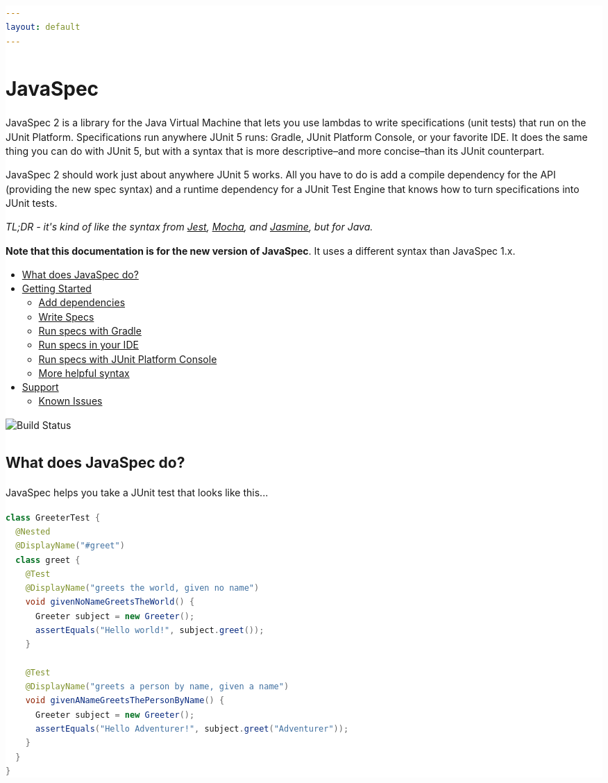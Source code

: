 ```yaml
---
layout: default
---
```



# JavaSpec

JavaSpec 2 is a library for the Java Virtual Machine that lets you use lambdas
to write specifications (unit tests) that run on the JUnit Platform.
Specifications run anywhere JUnit 5 runs: Gradle, JUnit Platform Console, or
your favorite IDE.  It does the same thing you can do with JUnit 5, but with a
syntax that is more descriptive–and more concise–than its JUnit counterpart.

JavaSpec 2 should work just about anywhere JUnit 5 works.  All you have to do is
add a compile dependency for the API (providing the new spec syntax) and a
runtime dependency for a JUnit Test Engine that knows how to turn specifications
into JUnit tests.

_TL;DR - it's kind of like the syntax from [Jest][jest], [Mocha][mocha], and
[Jasmine][jasmine], but for Java._

**Note that this documentation is for the new version of JavaSpec**.  It uses a
different syntax than JavaSpec 1.x.

- [What does JavaSpec do?](#what-does-javaspec-do)
- [Getting Started](#getting-started)
  - [Add dependencies](#add-dependencies)
  - [Write Specs](#write-specs)
  - [Run specs with Gradle](#run-specs-with-gradle)
  - [Run specs in your IDE](#run-specs-in-your-ide)
  - [Run specs with JUnit Platform Console](#run-specs-with-junit-platform-console)
  - [More helpful syntax](#more-helpful-syntax)
- [Support](#support)
  - [Known Issues](#known-issues)

![Build Status](https://github.com/kkrull/javaspec/actions/workflows/verify.yml/badge.svg?branch=main)

[jasmine]: https://jasmine.github.io/
[jest]: https://jestjs.io/
[mocha]: https://mochajs.org/

## What does JavaSpec do?

JavaSpec helps you take a JUnit test that looks like this...

```java
class GreeterTest {
  @Nested
  @DisplayName("#greet")
  class greet {
    @Test
    @DisplayName("greets the world, given no name")
    void givenNoNameGreetsTheWorld() {
      Greeter subject = new Greeter();
      assertEquals("Hello world!", subject.greet());
    }

    @Test
    @DisplayName("greets a person by name, given a name")
    void givenANameGreetsThePersonByName() {
      Greeter subject = new Greeter();
      assertEquals("Hello Adventurer!", subject.greet("Adventurer"));
    }
  }
}
```


[c2wiki-arrange-act-assert]: http://wiki.c2.com/?ArrangeActAssert
[github-gradle-test-logger-plugin]: https://github.com/radarsh/gradle-test-logger-plugin
[junit-console-launcher]: https://junit.org/junit5/docs/current/user-guide/#running-tests-console-launcher
[github-javaspec-issues]: https://github.com/kkrull/javaspec/issues